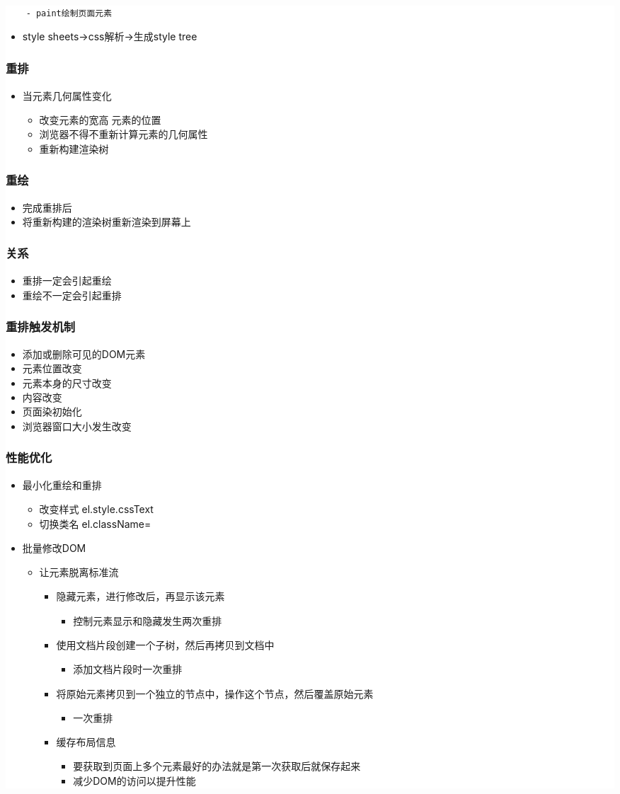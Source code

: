 		- paint绘制页面元素

- style sheets->css解析->生成style tree

### 重排

- 当元素几何属性变化

	- 改变元素的宽高 元素的位置
	- 浏览器不得不重新计算元素的几何属性
	- 重新构建渲染树

### 重绘

- 完成重排后
- 将重新构建的渲染树重新渲染到屏幕上

### 关系

- 重排一定会引起重绘
- 重绘不一定会引起重排

### 重排触发机制

- 添加或删除可见的DOM元素
- 元素位置改变
- 元素本身的尺寸改变
- 内容改变
- 页面染初始化
- 浏览器窗口大小发生改变

### 性能优化

- 最小化重绘和重排

	- 改变样式 el.style.cssText
	- 切换类名 el.className=

- 批量修改DOM

	- 让元素脱离标准流

		- 隐藏元素，进行修改后，再显示该元素

			- 控制元素显示和隐藏发生两次重排

		- 使用文档片段创建一个子树，然后再拷贝到文档中

			- 添加文档片段时一次重排

		- 将原始元素拷贝到一个独立的节点中，操作这个节点，然后覆盖原始元素

			- 一次重排

		- 缓存布局信息

			- 要获取到页面上多个元素最好的办法就是第一次获取后就保存起来
			- 减少DOM的访问以提升性能
